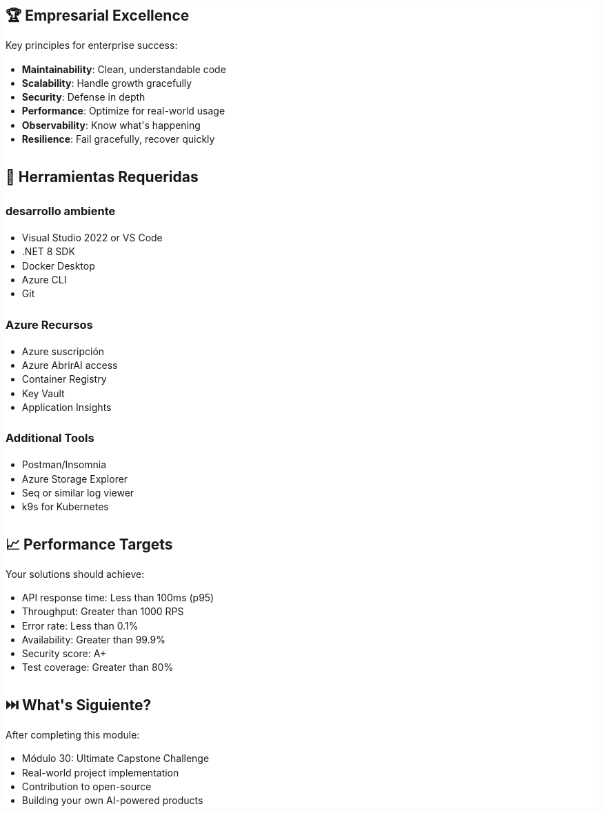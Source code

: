 ## 🏆 Empresarial Excellence

Key principles for enterprise success:

- **Maintainability**: Clean, understandable code
- **Scalability**: Handle growth gracefully
- **Security**: Defense in depth
- **Performance**: Optimize for real-world usage
- **Observability**: Know what's happening
- **Resilience**: Fail gracefully, recover quickly

## 🔧 Herramientas Requeridas

### desarrollo ambiente
- Visual Studio 2022 or VS Code
- .NET 8 SDK
- Docker Desktop
- Azure CLI
- Git

### Azure Recursos
- Azure suscripción
- Azure AbrirAI access
- Container Registry
- Key Vault
- Application Insights

### Additional Tools
- Postman/Insomnia
- Azure Storage Explorer
- Seq or similar log viewer
- k9s for Kubernetes

## 📈 Performance Targets

Your solutions should achieve:
- API response time: Less than 100ms (p95)
- Throughput: Greater than 1000 RPS
- Error rate: Less than 0.1%
- Availability: Greater than 99.9%
- Security score: A+
- Test coverage: Greater than 80%

## ⏭️ What's Siguiente?

After completing this module:
- Módulo 30: Ultimate Capstone Challenge
- Real-world project implementation
- Contribution to open-source
- Building your own AI-powered products
